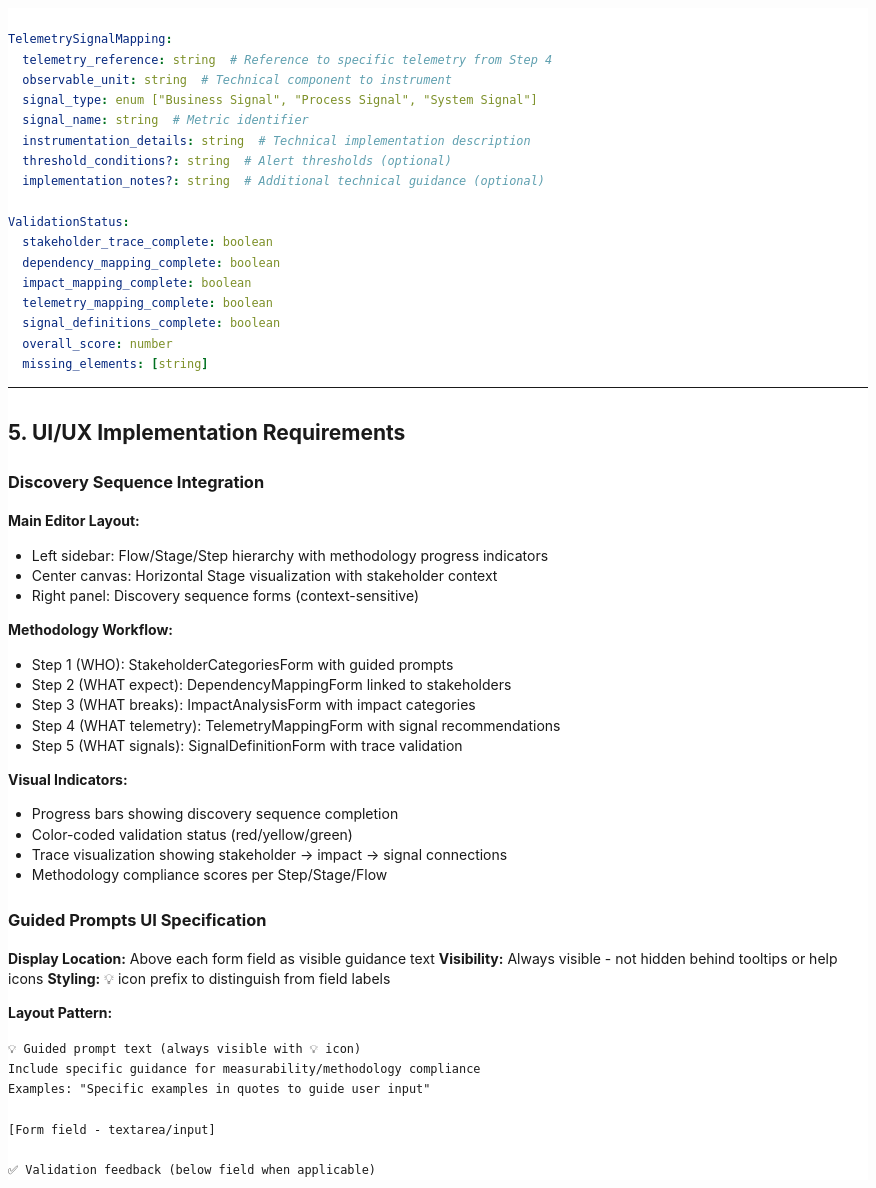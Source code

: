 ```yaml

TelemetrySignalMapping:
  telemetry_reference: string  # Reference to specific telemetry from Step 4
  observable_unit: string  # Technical component to instrument
  signal_type: enum ["Business Signal", "Process Signal", "System Signal"]
  signal_name: string  # Metric identifier
  instrumentation_details: string  # Technical implementation description
  threshold_conditions?: string  # Alert thresholds (optional)
  implementation_notes?: string  # Additional technical guidance (optional)

ValidationStatus:
  stakeholder_trace_complete: boolean
  dependency_mapping_complete: boolean
  impact_mapping_complete: boolean
  telemetry_mapping_complete: boolean
  signal_definitions_complete: boolean
  overall_score: number
  missing_elements: [string]
```

---

## 5. UI/UX Implementation Requirements

### Discovery Sequence Integration

**Main Editor Layout:**
- Left sidebar: Flow/Stage/Step hierarchy with methodology progress indicators
- Center canvas: Horizontal Stage visualization with stakeholder context
- Right panel: Discovery sequence forms (context-sensitive)

**Methodology Workflow:**
- Step 1 (WHO): StakeholderCategoriesForm with guided prompts
- Step 2 (WHAT expect): DependencyMappingForm linked to stakeholders  
- Step 3 (WHAT breaks): ImpactAnalysisForm with impact categories
- Step 4 (WHAT telemetry): TelemetryMappingForm with signal recommendations
- Step 5 (WHAT signals): SignalDefinitionForm with trace validation

**Visual Indicators:**
- Progress bars showing discovery sequence completion
- Color-coded validation status (red/yellow/green)
- Trace visualization showing stakeholder → impact → signal connections
- Methodology compliance scores per Step/Stage/Flow

### Guided Prompts UI Specification

**Display Location:** Above each form field as visible guidance text
**Visibility:** Always visible - not hidden behind tooltips or help icons
**Styling:** 💡 icon prefix to distinguish from field labels

**Layout Pattern:**
```
💡 Guided prompt text (always visible with 💡 icon)
Include specific guidance for measurability/methodology compliance
Examples: "Specific examples in quotes to guide user input"

[Form field - textarea/input]

✅ Validation feedback (below field when applicable)
```
